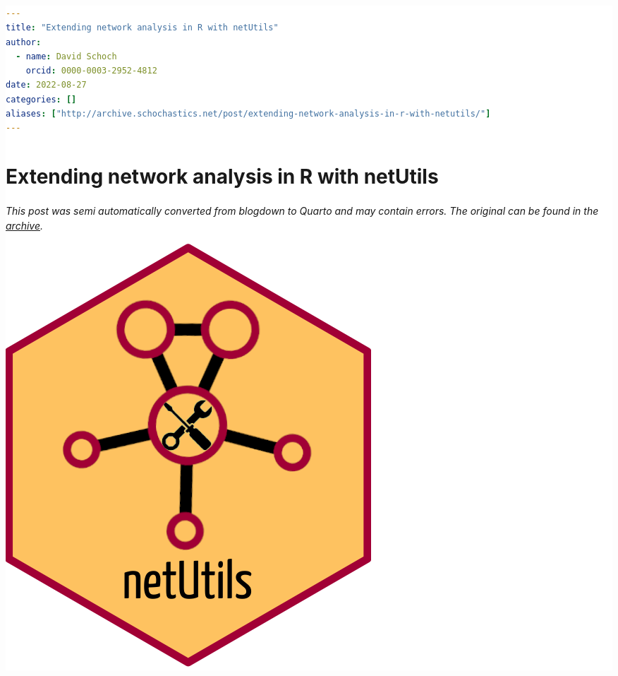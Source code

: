 ```yaml
---
title: "Extending network analysis in R with netUtils"
author:
  - name: David Schoch
    orcid: 0000-0003-2952-4812
date: 2022-08-27
categories: []
aliases: ["http://archive.schochastics.net/post/extending-network-analysis-in-r-with-netutils/"]
---
```


# Extending network analysis in R with netUtils

*This post was semi automatically converted from blogdown to Quarto and may contain errors. The original can be found in the [archive](http://archive.schochastics.net/post/extending-network-analysis-in-r-with-netutils/).*


![](netUtils.png)
